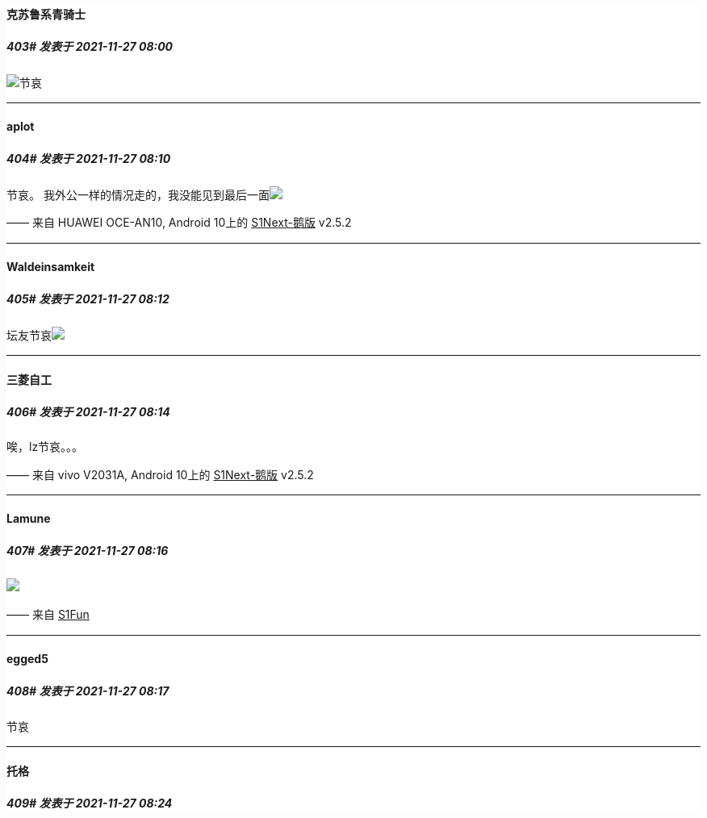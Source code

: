 ####  克苏鲁系青骑士  
##### 403#       发表于 2021-11-27 08:00

<img src="https://static.saraba1st.com/image/smiley/face2017/137.gif" referrerpolicy="no-referrer">节哀



*****

####  aplot  
##### 404#       发表于 2021-11-27 08:10

节哀。 我外公一样的情况走的，我没能见到最后一面<img src="https://static.saraba1st.com/image/smiley/face2017/138.png" referrerpolicy="no-referrer">

—— 来自 HUAWEI OCE-AN10, Android 10上的 [S1Next-鹅版](https://github.com/ykrank/S1-Next/releases) v2.5.2

*****

####  Waldeinsamkeit  
##### 405#       发表于 2021-11-27 08:12

坛友节哀<img src="https://static.saraba1st.com/image/smiley/face2017/138.png" referrerpolicy="no-referrer">

*****

####  三菱自工  
##### 406#       发表于 2021-11-27 08:14

唉，lz节哀。。。

—— 来自 vivo V2031A, Android 10上的 [S1Next-鹅版](https://github.com/ykrank/S1-Next/releases) v2.5.2

*****

####  Lamune  
##### 407#       发表于 2021-11-27 08:16

<img src="https://static.saraba1st.com/image/smiley/face2017/139.png" referrerpolicy="no-referrer">

—— 来自 [S1Fun](https://s1fun.koalcat.com)

*****

####  egged5  
##### 408#       发表于 2021-11-27 08:17

节哀



*****

####  托格  
##### 409#       发表于 2021-11-27 08:24
